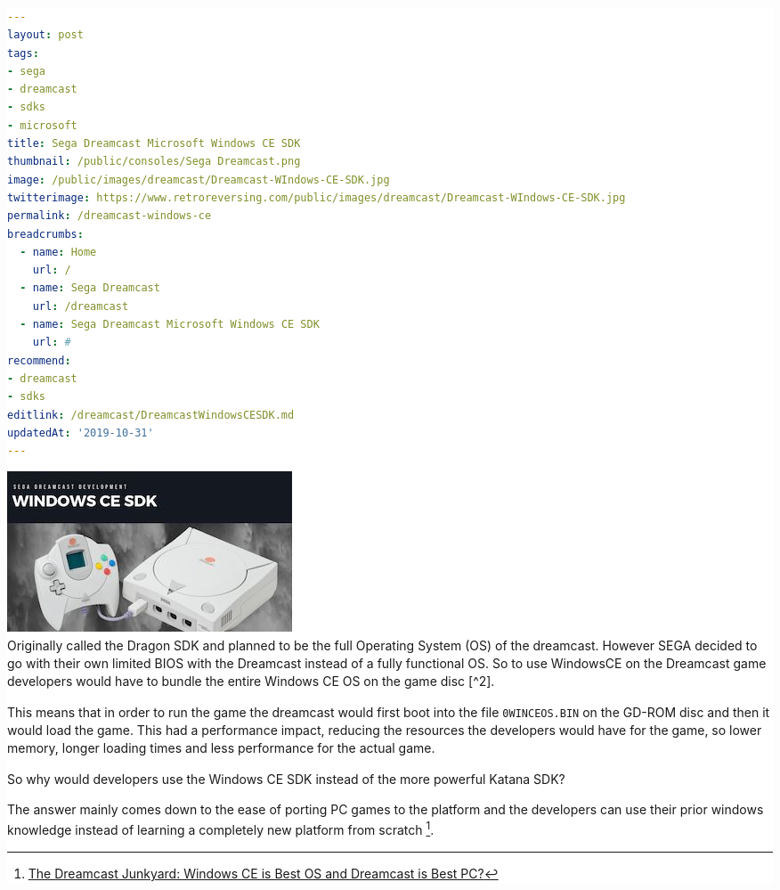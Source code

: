 ```yaml
---
layout: post
tags: 
- sega
- dreamcast
- sdks
- microsoft
title: Sega Dreamcast Microsoft Windows CE SDK
thumbnail: /public/consoles/Sega Dreamcast.png
image: /public/images/dreamcast/Dreamcast-WIndows-CE-SDK.jpg
twitterimage: https://www.retroreversing.com/public/images/dreamcast/Dreamcast-WIndows-CE-SDK.jpg
permalink: /dreamcast-windows-ce
breadcrumbs:
  - name: Home
    url: /
  - name: Sega Dreamcast
    url: /dreamcast
  - name: Sega Dreamcast Microsoft Windows CE SDK
    url: #
recommend:
- dreamcast
- sdks
editlink: /dreamcast/DreamcastWindowsCESDK.md
updatedAt: '2019-10-31'
---
```

<section class="postSection">
    <img src="/public/images/dreamcast/Dreamcast-WIndows-CE-SDK.jpg" style="width:inherit;" class="wow slideInLeft postImage" />
<div markdown="1">
Originally called the Dragon SDK and planned to be the full Operating System (OS) of the dreamcast. However SEGA decided to go with their own limited BIOS with the Dreamcast instead of a fully functional OS. So to use WindowsCE on the Dreamcast game developers would have to bundle the entire Windows CE OS on the game disc [^2].

This means that in order to run the game the dreamcast would first boot into the file `0WINCEOS.BIN` on the GD-ROM disc and then it would load the game. This had a performance impact, reducing the resources the developers would have for the game, so lower memory, longer loading times and less performance for the actual game.

So why would developers use the Windows CE SDK instead of the more powerful Katana SDK?

The answer mainly comes down to the ease of porting PC games to the platform and the developers can use their prior windows knowledge instead of learning a completely new platform from scratch [^1].


[^1]: [The Dreamcast Junkyard: Windows CE is Best OS and Dreamcast is Best PC?](http://www.thedreamcastjunkyard.co.uk/2016/05/windows-ce-is-best-os-and-dreamcast-is.html)
[^2]: [Windows CE - Sega Retro](https://segaretro.org/Windows_CE)
[^3]: [Gamasutra - Games to Go: Windows CE](https://www.gamasutra.com/view/feature/131737/games_to_go_windows_ce.php?page=3)
[^4]: [Windows CE OS GUI (Shell) Is Possible](https://assemblergames.com/threads/windows-ce-os-gui-shell-is-possible.64930/)
[^5]: [Needles files in the WinCE folder of QDC! - DCEmulation](http://dcemulation.org/phpBB/viewtopic.php?t=7087)